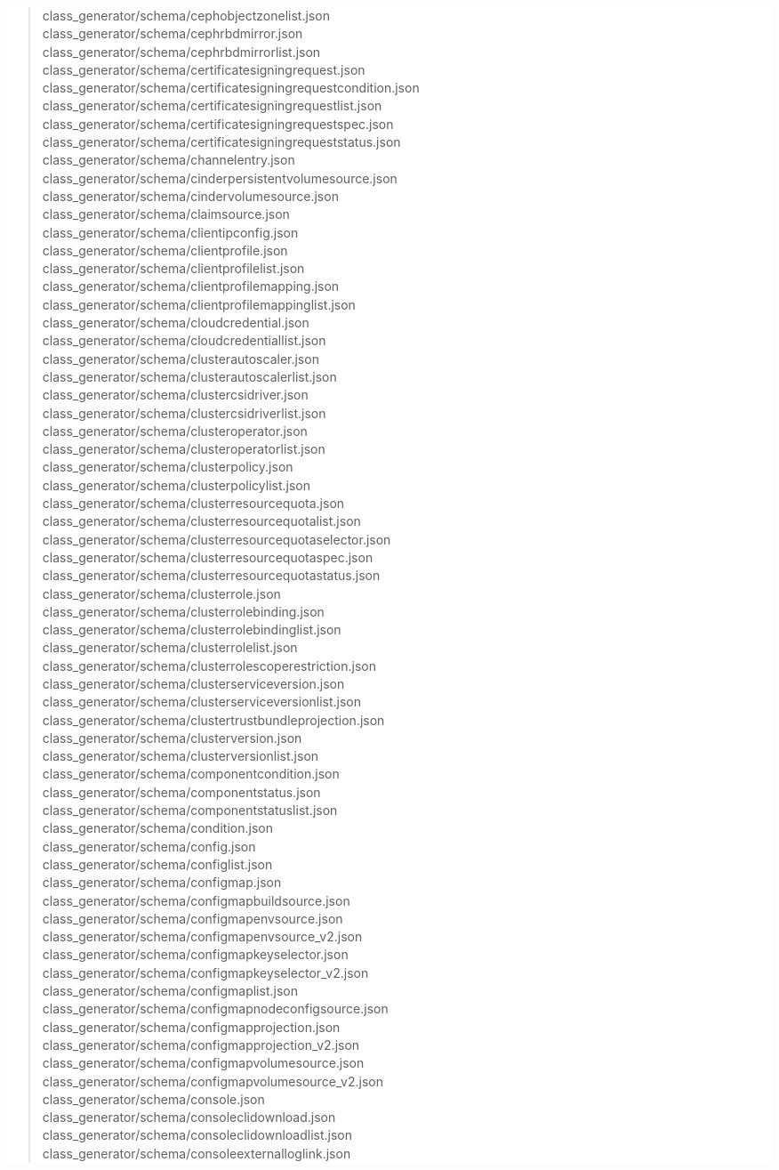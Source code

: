 > class_generator/schema/cephobjectzonelist.json  
> class_generator/schema/cephrbdmirror.json  
> class_generator/schema/cephrbdmirrorlist.json  
> class_generator/schema/certificatesigningrequest.json  
> class_generator/schema/certificatesigningrequestcondition.json  
> class_generator/schema/certificatesigningrequestlist.json  
> class_generator/schema/certificatesigningrequestspec.json  
> class_generator/schema/certificatesigningrequeststatus.json  
> class_generator/schema/channelentry.json  
> class_generator/schema/cinderpersistentvolumesource.json  
> class_generator/schema/cindervolumesource.json  
> class_generator/schema/claimsource.json  
> class_generator/schema/clientipconfig.json  
> class_generator/schema/clientprofile.json  
> class_generator/schema/clientprofilelist.json  
> class_generator/schema/clientprofilemapping.json  
> class_generator/schema/clientprofilemappinglist.json  
> class_generator/schema/cloudcredential.json  
> class_generator/schema/cloudcredentiallist.json  
> class_generator/schema/clusterautoscaler.json  
> class_generator/schema/clusterautoscalerlist.json  
> class_generator/schema/clustercsidriver.json  
> class_generator/schema/clustercsidriverlist.json  
> class_generator/schema/clusteroperator.json  
> class_generator/schema/clusteroperatorlist.json  
> class_generator/schema/clusterpolicy.json  
> class_generator/schema/clusterpolicylist.json  
> class_generator/schema/clusterresourcequota.json  
> class_generator/schema/clusterresourcequotalist.json  
> class_generator/schema/clusterresourcequotaselector.json  
> class_generator/schema/clusterresourcequotaspec.json  
> class_generator/schema/clusterresourcequotastatus.json  
> class_generator/schema/clusterrole.json  
> class_generator/schema/clusterrolebinding.json  
> class_generator/schema/clusterrolebindinglist.json  
> class_generator/schema/clusterrolelist.json  
> class_generator/schema/clusterrolescoperestriction.json  
> class_generator/schema/clusterserviceversion.json  
> class_generator/schema/clusterserviceversionlist.json  
> class_generator/schema/clustertrustbundleprojection.json  
> class_generator/schema/clusterversion.json  
> class_generator/schema/clusterversionlist.json  
> class_generator/schema/componentcondition.json  
> class_generator/schema/componentstatus.json  
> class_generator/schema/componentstatuslist.json  
> class_generator/schema/condition.json  
> class_generator/schema/config.json  
> class_generator/schema/configlist.json  
> class_generator/schema/configmap.json  
> class_generator/schema/configmapbuildsource.json  
> class_generator/schema/configmapenvsource.json  
> class_generator/schema/configmapenvsource_v2.json  
> class_generator/schema/configmapkeyselector.json  
> class_generator/schema/configmapkeyselector_v2.json  
> class_generator/schema/configmaplist.json  
> class_generator/schema/configmapnodeconfigsource.json  
> class_generator/schema/configmapprojection.json  
> class_generator/schema/configmapprojection_v2.json  
> class_generator/schema/configmapvolumesource.json  
> class_generator/schema/configmapvolumesource_v2.json  
> class_generator/schema/console.json  
> class_generator/schema/consoleclidownload.json  
> class_generator/schema/consoleclidownloadlist.json  
> class_generator/schema/consoleexternalloglink.json  